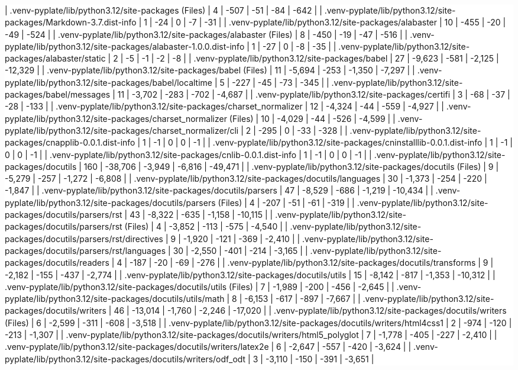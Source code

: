 | .venv-pyplate/lib/python3.12/site-packages (Files) | 4 | -507 | -51 | -84 | -642 |
| .venv-pyplate/lib/python3.12/site-packages/Markdown-3.7.dist-info | 1 | -24 | 0 | -7 | -31 |
| .venv-pyplate/lib/python3.12/site-packages/alabaster | 10 | -455 | -20 | -49 | -524 |
| .venv-pyplate/lib/python3.12/site-packages/alabaster (Files) | 8 | -450 | -19 | -47 | -516 |
| .venv-pyplate/lib/python3.12/site-packages/alabaster-1.0.0.dist-info | 1 | -27 | 0 | -8 | -35 |
| .venv-pyplate/lib/python3.12/site-packages/alabaster/static | 2 | -5 | -1 | -2 | -8 |
| .venv-pyplate/lib/python3.12/site-packages/babel | 27 | -9,623 | -581 | -2,125 | -12,329 |
| .venv-pyplate/lib/python3.12/site-packages/babel (Files) | 11 | -5,694 | -253 | -1,350 | -7,297 |
| .venv-pyplate/lib/python3.12/site-packages/babel/localtime | 5 | -227 | -45 | -73 | -345 |
| .venv-pyplate/lib/python3.12/site-packages/babel/messages | 11 | -3,702 | -283 | -702 | -4,687 |
| .venv-pyplate/lib/python3.12/site-packages/certifi | 3 | -68 | -37 | -28 | -133 |
| .venv-pyplate/lib/python3.12/site-packages/charset_normalizer | 12 | -4,324 | -44 | -559 | -4,927 |
| .venv-pyplate/lib/python3.12/site-packages/charset_normalizer (Files) | 10 | -4,029 | -44 | -526 | -4,599 |
| .venv-pyplate/lib/python3.12/site-packages/charset_normalizer/cli | 2 | -295 | 0 | -33 | -328 |
| .venv-pyplate/lib/python3.12/site-packages/cnapplib-0.0.1.dist-info | 1 | -1 | 0 | 0 | -1 |
| .venv-pyplate/lib/python3.12/site-packages/cninstalllib-0.0.1.dist-info | 1 | -1 | 0 | 0 | -1 |
| .venv-pyplate/lib/python3.12/site-packages/cnlib-0.0.1.dist-info | 1 | -1 | 0 | 0 | -1 |
| .venv-pyplate/lib/python3.12/site-packages/docutils | 160 | -38,706 | -3,949 | -6,816 | -49,471 |
| .venv-pyplate/lib/python3.12/site-packages/docutils (Files) | 9 | -5,279 | -257 | -1,272 | -6,808 |
| .venv-pyplate/lib/python3.12/site-packages/docutils/languages | 30 | -1,373 | -254 | -220 | -1,847 |
| .venv-pyplate/lib/python3.12/site-packages/docutils/parsers | 47 | -8,529 | -686 | -1,219 | -10,434 |
| .venv-pyplate/lib/python3.12/site-packages/docutils/parsers (Files) | 4 | -207 | -51 | -61 | -319 |
| .venv-pyplate/lib/python3.12/site-packages/docutils/parsers/rst | 43 | -8,322 | -635 | -1,158 | -10,115 |
| .venv-pyplate/lib/python3.12/site-packages/docutils/parsers/rst (Files) | 4 | -3,852 | -113 | -575 | -4,540 |
| .venv-pyplate/lib/python3.12/site-packages/docutils/parsers/rst/directives | 9 | -1,920 | -121 | -369 | -2,410 |
| .venv-pyplate/lib/python3.12/site-packages/docutils/parsers/rst/languages | 30 | -2,550 | -401 | -214 | -3,165 |
| .venv-pyplate/lib/python3.12/site-packages/docutils/readers | 4 | -187 | -20 | -69 | -276 |
| .venv-pyplate/lib/python3.12/site-packages/docutils/transforms | 9 | -2,182 | -155 | -437 | -2,774 |
| .venv-pyplate/lib/python3.12/site-packages/docutils/utils | 15 | -8,142 | -817 | -1,353 | -10,312 |
| .venv-pyplate/lib/python3.12/site-packages/docutils/utils (Files) | 7 | -1,989 | -200 | -456 | -2,645 |
| .venv-pyplate/lib/python3.12/site-packages/docutils/utils/math | 8 | -6,153 | -617 | -897 | -7,667 |
| .venv-pyplate/lib/python3.12/site-packages/docutils/writers | 46 | -13,014 | -1,760 | -2,246 | -17,020 |
| .venv-pyplate/lib/python3.12/site-packages/docutils/writers (Files) | 6 | -2,599 | -311 | -608 | -3,518 |
| .venv-pyplate/lib/python3.12/site-packages/docutils/writers/html4css1 | 2 | -974 | -120 | -213 | -1,307 |
| .venv-pyplate/lib/python3.12/site-packages/docutils/writers/html5_polyglot | 7 | -1,778 | -405 | -227 | -2,410 |
| .venv-pyplate/lib/python3.12/site-packages/docutils/writers/latex2e | 6 | -2,647 | -557 | -420 | -3,624 |
| .venv-pyplate/lib/python3.12/site-packages/docutils/writers/odf_odt | 3 | -3,110 | -150 | -391 | -3,651 |